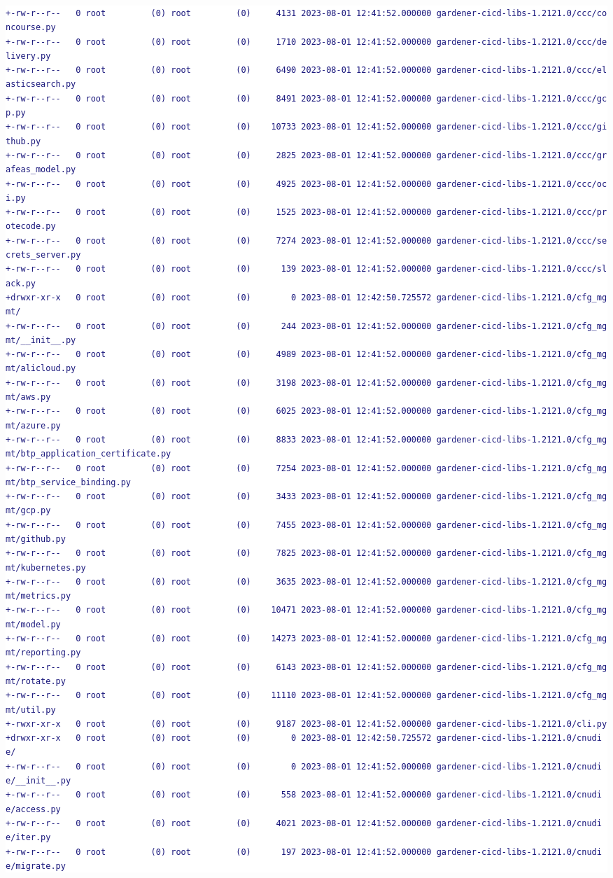 ```diff
+-rw-r--r--   0 root         (0) root         (0)     4131 2023-08-01 12:41:52.000000 gardener-cicd-libs-1.2121.0/ccc/concourse.py
+-rw-r--r--   0 root         (0) root         (0)     1710 2023-08-01 12:41:52.000000 gardener-cicd-libs-1.2121.0/ccc/delivery.py
+-rw-r--r--   0 root         (0) root         (0)     6490 2023-08-01 12:41:52.000000 gardener-cicd-libs-1.2121.0/ccc/elasticsearch.py
+-rw-r--r--   0 root         (0) root         (0)     8491 2023-08-01 12:41:52.000000 gardener-cicd-libs-1.2121.0/ccc/gcp.py
+-rw-r--r--   0 root         (0) root         (0)    10733 2023-08-01 12:41:52.000000 gardener-cicd-libs-1.2121.0/ccc/github.py
+-rw-r--r--   0 root         (0) root         (0)     2825 2023-08-01 12:41:52.000000 gardener-cicd-libs-1.2121.0/ccc/grafeas_model.py
+-rw-r--r--   0 root         (0) root         (0)     4925 2023-08-01 12:41:52.000000 gardener-cicd-libs-1.2121.0/ccc/oci.py
+-rw-r--r--   0 root         (0) root         (0)     1525 2023-08-01 12:41:52.000000 gardener-cicd-libs-1.2121.0/ccc/protecode.py
+-rw-r--r--   0 root         (0) root         (0)     7274 2023-08-01 12:41:52.000000 gardener-cicd-libs-1.2121.0/ccc/secrets_server.py
+-rw-r--r--   0 root         (0) root         (0)      139 2023-08-01 12:41:52.000000 gardener-cicd-libs-1.2121.0/ccc/slack.py
+drwxr-xr-x   0 root         (0) root         (0)        0 2023-08-01 12:42:50.725572 gardener-cicd-libs-1.2121.0/cfg_mgmt/
+-rw-r--r--   0 root         (0) root         (0)      244 2023-08-01 12:41:52.000000 gardener-cicd-libs-1.2121.0/cfg_mgmt/__init__.py
+-rw-r--r--   0 root         (0) root         (0)     4989 2023-08-01 12:41:52.000000 gardener-cicd-libs-1.2121.0/cfg_mgmt/alicloud.py
+-rw-r--r--   0 root         (0) root         (0)     3198 2023-08-01 12:41:52.000000 gardener-cicd-libs-1.2121.0/cfg_mgmt/aws.py
+-rw-r--r--   0 root         (0) root         (0)     6025 2023-08-01 12:41:52.000000 gardener-cicd-libs-1.2121.0/cfg_mgmt/azure.py
+-rw-r--r--   0 root         (0) root         (0)     8833 2023-08-01 12:41:52.000000 gardener-cicd-libs-1.2121.0/cfg_mgmt/btp_application_certificate.py
+-rw-r--r--   0 root         (0) root         (0)     7254 2023-08-01 12:41:52.000000 gardener-cicd-libs-1.2121.0/cfg_mgmt/btp_service_binding.py
+-rw-r--r--   0 root         (0) root         (0)     3433 2023-08-01 12:41:52.000000 gardener-cicd-libs-1.2121.0/cfg_mgmt/gcp.py
+-rw-r--r--   0 root         (0) root         (0)     7455 2023-08-01 12:41:52.000000 gardener-cicd-libs-1.2121.0/cfg_mgmt/github.py
+-rw-r--r--   0 root         (0) root         (0)     7825 2023-08-01 12:41:52.000000 gardener-cicd-libs-1.2121.0/cfg_mgmt/kubernetes.py
+-rw-r--r--   0 root         (0) root         (0)     3635 2023-08-01 12:41:52.000000 gardener-cicd-libs-1.2121.0/cfg_mgmt/metrics.py
+-rw-r--r--   0 root         (0) root         (0)    10471 2023-08-01 12:41:52.000000 gardener-cicd-libs-1.2121.0/cfg_mgmt/model.py
+-rw-r--r--   0 root         (0) root         (0)    14273 2023-08-01 12:41:52.000000 gardener-cicd-libs-1.2121.0/cfg_mgmt/reporting.py
+-rw-r--r--   0 root         (0) root         (0)     6143 2023-08-01 12:41:52.000000 gardener-cicd-libs-1.2121.0/cfg_mgmt/rotate.py
+-rw-r--r--   0 root         (0) root         (0)    11110 2023-08-01 12:41:52.000000 gardener-cicd-libs-1.2121.0/cfg_mgmt/util.py
+-rwxr-xr-x   0 root         (0) root         (0)     9187 2023-08-01 12:41:52.000000 gardener-cicd-libs-1.2121.0/cli.py
+drwxr-xr-x   0 root         (0) root         (0)        0 2023-08-01 12:42:50.725572 gardener-cicd-libs-1.2121.0/cnudie/
+-rw-r--r--   0 root         (0) root         (0)        0 2023-08-01 12:41:52.000000 gardener-cicd-libs-1.2121.0/cnudie/__init__.py
+-rw-r--r--   0 root         (0) root         (0)      558 2023-08-01 12:41:52.000000 gardener-cicd-libs-1.2121.0/cnudie/access.py
+-rw-r--r--   0 root         (0) root         (0)     4021 2023-08-01 12:41:52.000000 gardener-cicd-libs-1.2121.0/cnudie/iter.py
+-rw-r--r--   0 root         (0) root         (0)      197 2023-08-01 12:41:52.000000 gardener-cicd-libs-1.2121.0/cnudie/migrate.py
```